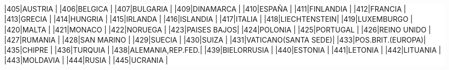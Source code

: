 |405|AUSTRIA     |
|406|BELGICA     |
|407|BULGARIA    |
|409|DINAMARCA   |
|410|ESPAÑA     |
|411|FINLANDIA   |
|412|FRANCIA     |
|413|GRECIA      |
|414|HUNGRIA     |
|415|IRLANDA     |
|416|ISLANDIA    |
|417|ITALIA      |
|418|LIECHTENSTEIN|
|419|LUXEMBURGO  |
|420|MALTA       |
|421|MONACO      |
|422|NORUEGA     |
|423|PAISES BAJOS|
|424|POLONIA     |
|425|PORTUGAL    |
|426|REINO UNIDO |
|427|RUMANIA     |
|428|SAN MARINO  |
|429|SUECIA      |
|430|SUIZA       |
|431|VATICANO(SANTA SEDE)|
|433|POS.BRIT.(EUROPA)|
|435|CHIPRE      |
|436|TURQUIA     |
|438|ALEMANIA,REP.FED.|
|439|BIELORRUSIA |
|440|ESTONIA     |
|441|LETONIA     |
|442|LITUANIA    |
|443|MOLDAVIA    |
|444|RUSIA       |
|445|UCRANIA     |